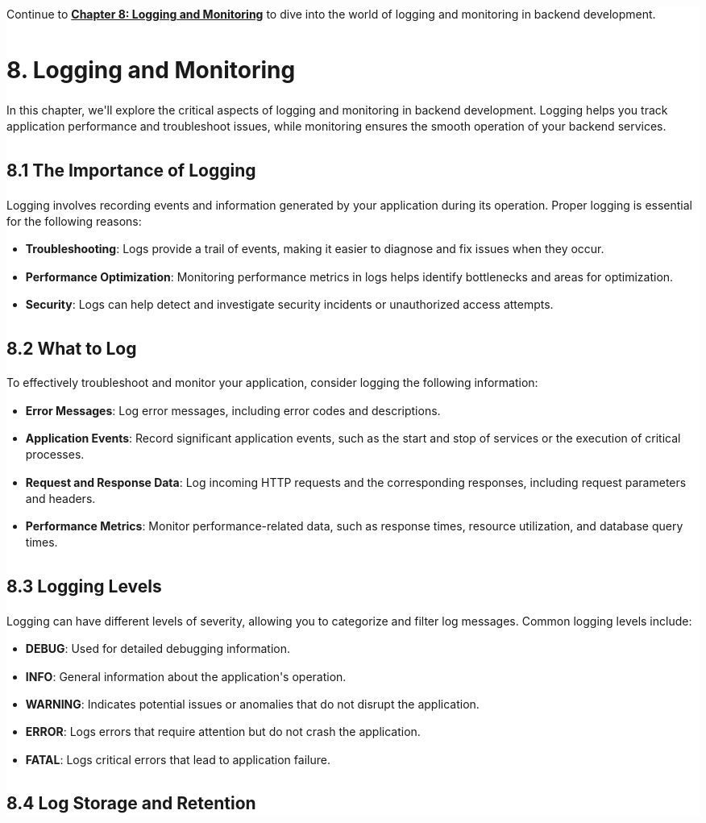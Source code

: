 Continue to [**Chapter 8: Logging and Monitoring**](#8-logging-and-monitoring) to dive into the world of logging and monitoring in backend development.


# 8. Logging and Monitoring

In this chapter, we'll explore the critical aspects of logging and monitoring in backend development. Logging helps you track application performance and troubleshoot issues, while monitoring ensures the smooth operation of your backend services.

## 8.1 The Importance of Logging

Logging involves recording events and information generated by your application during its operation. Proper logging is essential for the following reasons:

- **Troubleshooting**: Logs provide a trail of events, making it easier to diagnose and fix issues when they occur.

- **Performance Optimization**: Monitoring performance metrics in logs helps identify bottlenecks and areas for optimization.

- **Security**: Logs can help detect and investigate security incidents or unauthorized access attempts.

## 8.2 What to Log

To effectively troubleshoot and monitor your application, consider logging the following information:

- **Error Messages**: Log error messages, including error codes and descriptions.

- **Application Events**: Record significant application events, such as the start and stop of services or the execution of critical processes.

- **Request and Response Data**: Log incoming HTTP requests and the corresponding responses, including request parameters and headers.

- **Performance Metrics**: Monitor performance-related data, such as response times, resource utilization, and database query times.

## 8.3 Logging Levels

Logging can have different levels of severity, allowing you to categorize and filter log messages. Common logging levels include:

- **DEBUG**: Used for detailed debugging information.

- **INFO**: General information about the application's operation.

- **WARNING**: Indicates potential issues or anomalies that do not disrupt the application.

- **ERROR**: Logs errors that require attention but do not crash the application.

- **FATAL**: Logs critical errors that lead to application failure.

## 8.4 Log Storage and Retention
